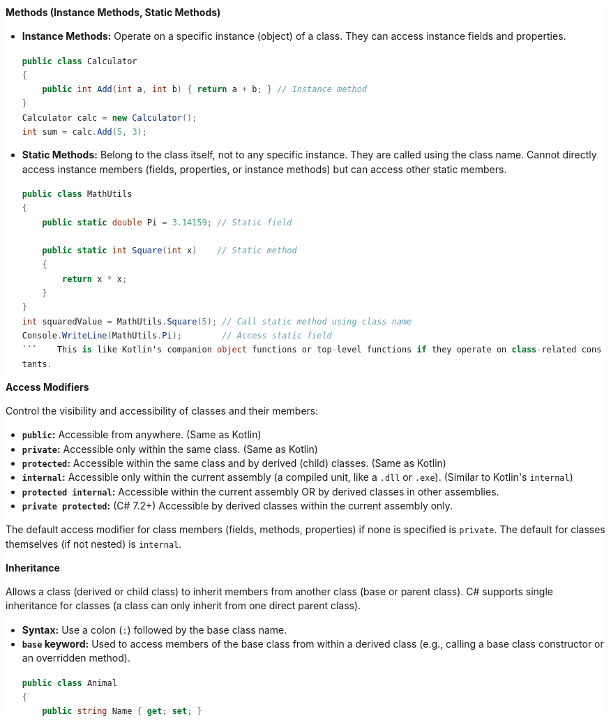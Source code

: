 **Methods (Instance Methods, Static Methods)**

*   **Instance Methods:** Operate on a specific instance (object) of a class. They can access instance fields and properties.
    ```csharp
    public class Calculator
    {
        public int Add(int a, int b) { return a + b; } // Instance method
    }
    Calculator calc = new Calculator();
    int sum = calc.Add(5, 3);
    ```
*   **Static Methods:** Belong to the class itself, not to any specific instance. They are called using the class name. Cannot directly access instance members (fields, properties, or instance methods) but can access other static members.
    ```csharp
    public class MathUtils
    {
        public static double Pi = 3.14159; // Static field

        public static int Square(int x)    // Static method
        {
            return x * x;
        }
    }
    int squaredValue = MathUtils.Square(5); // Call static method using class name
    Console.WriteLine(MathUtils.Pi);        // Access static field
    ```    This is like Kotlin's companion object functions or top-level functions if they operate on class-related constants.

**Access Modifiers**

Control the visibility and accessibility of classes and their members:

*   **`public`:** Accessible from anywhere. (Same as Kotlin)
*   **`private`:** Accessible only within the same class. (Same as Kotlin)
*   **`protected`:** Accessible within the same class and by derived (child) classes. (Same as Kotlin)
*   **`internal`:** Accessible only within the current assembly (a compiled unit, like a `.dll` or `.exe`). (Similar to Kotlin's `internal`)
*   **`protected internal`:** Accessible within the current assembly OR by derived classes in other assemblies.
*   **`private protected`:** (C# 7.2+) Accessible by derived classes within the current assembly only.

The default access modifier for class members (fields, methods, properties) if none is specified is `private`. The default for classes themselves (if not nested) is `internal`.

**Inheritance**

Allows a class (derived or child class) to inherit members from another class (base or parent class). C# supports single inheritance for classes (a class can only inherit from one direct parent class).

*   **Syntax:** Use a colon (`:`) followed by the base class name.
*   **`base` keyword:** Used to access members of the base class from within a derived class (e.g., calling a base class constructor or an overridden method).
    ```csharp
    public class Animal
    {
        public string Name { get; set; }
